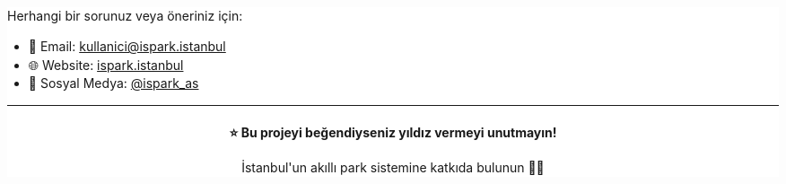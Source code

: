 Herhangi bir sorunuz veya öneriniz için:
- 📧 Email: kullanici@ispark.istanbul
- 🌐 Website: [ispark.istanbul](https://ispark.istanbul)
- 📱 Sosyal Medya: [@ispark_as](https://instagram.com/ispark_as)

---

<div align="center">
  <h4>⭐ Bu projeyi beğendiyseniz yıldız vermeyi unutmayın!</h4>
  <p>İstanbul'un akıllı park sistemine katkıda bulunun 🚗💨</p>
</div>
